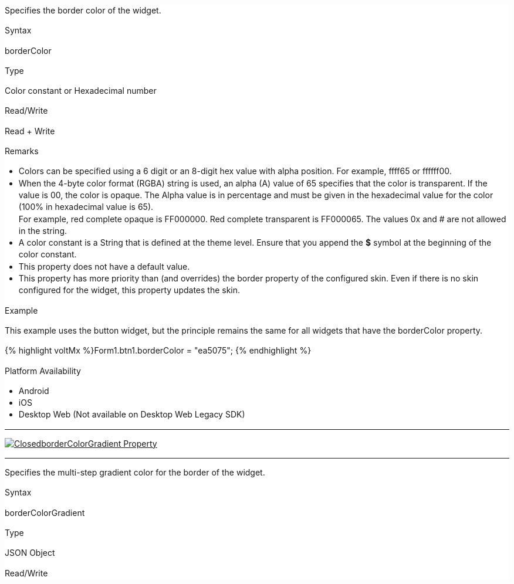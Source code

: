 Specifies the border color of the widget.

Syntax

borderColor

Type

Color constant or Hexadecimal number

Read/Write

Read + Write

Remarks

*   Colors can be specified using a 6 digit or an 8-digit hex value with alpha position. For example, ffff65 or ffffff00.
*   When the 4-byte color format (RGBA) string is used, an alpha (A) value of 65 specifies that the color is transparent. If the value is 00, the color is opaque. The Alpha value is in percentage and must be given in the hexadecimal value for the color (100% in hexadecimal value is 65).  
    For example, red complete opaque is FF000000. Red complete transparent is FF000065. The values 0x and # are not allowed in the string.
*   A color constant is a String that is defined at the theme level. Ensure that you append the **$** symbol at the beginning of the color constant.
*   This property does not have a default value.
*   This property has more priority than (and overrides) the border property of the configured skin. Even if there is no skin configured for the widget, this property updates the skin.

Example

This example uses the button widget, but the principle remains the same for all widgets that have the borderColor property.

{% highlight voltMx %}Form1.btn1.borderColor = "ea5075";
{% endhighlight %}

Platform Availability

*   Android
*   iOS
*   Desktop Web (Not available on Desktop Web Legacy SDK)

* * *

[![Closed](../Skins/Default/Stylesheets/Images/transparent.gif)](javascript:void(0);)[borderColorGradient Property](javascript:void(0);)

* * *

Specifies the multi-step gradient color for the border of the widget.

Syntax

borderColorGradient

Type

JSON Object

Read/Write
